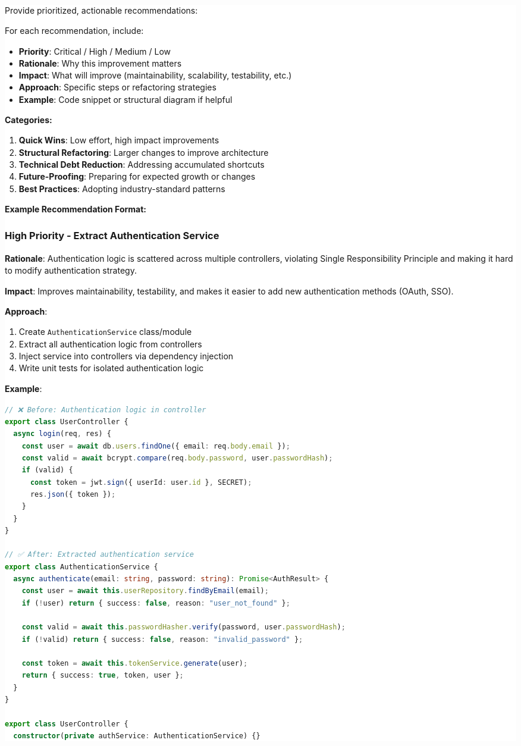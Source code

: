 <recommendations>
Provide prioritized, actionable recommendations:

For each recommendation, include:

- **Priority**: Critical / High / Medium / Low
- **Rationale**: Why this improvement matters
- **Impact**: What will improve (maintainability, scalability, testability, etc.)
- **Approach**: Specific steps or refactoring strategies
- **Example**: Code snippet or structural diagram if helpful

**Categories:**

1. **Quick Wins**: Low effort, high impact improvements
2. **Structural Refactoring**: Larger changes to improve architecture
3. **Technical Debt Reduction**: Addressing accumulated shortcuts
4. **Future-Proofing**: Preparing for expected growth or changes
5. **Best Practices**: Adopting industry-standard patterns

**Example Recommendation Format:**

### High Priority - Extract Authentication Service

**Rationale**: Authentication logic is scattered across multiple controllers, violating Single Responsibility Principle and making it hard to modify authentication strategy.

**Impact**: Improves maintainability, testability, and makes it easier to add new authentication methods (OAuth, SSO).

**Approach**:

1. Create `AuthenticationService` class/module
2. Extract all authentication logic from controllers
3. Inject service into controllers via dependency injection
4. Write unit tests for isolated authentication logic

**Example**:

```typescript
// ❌ Before: Authentication logic in controller
export class UserController {
  async login(req, res) {
    const user = await db.users.findOne({ email: req.body.email });
    const valid = await bcrypt.compare(req.body.password, user.passwordHash);
    if (valid) {
      const token = jwt.sign({ userId: user.id }, SECRET);
      res.json({ token });
    }
  }
}

// ✅ After: Extracted authentication service
export class AuthenticationService {
  async authenticate(email: string, password: string): Promise<AuthResult> {
    const user = await this.userRepository.findByEmail(email);
    if (!user) return { success: false, reason: "user_not_found" };

    const valid = await this.passwordHasher.verify(password, user.passwordHash);
    if (!valid) return { success: false, reason: "invalid_password" };

    const token = await this.tokenService.generate(user);
    return { success: true, token, user };
  }
}

export class UserController {
  constructor(private authService: AuthenticationService) {}

```